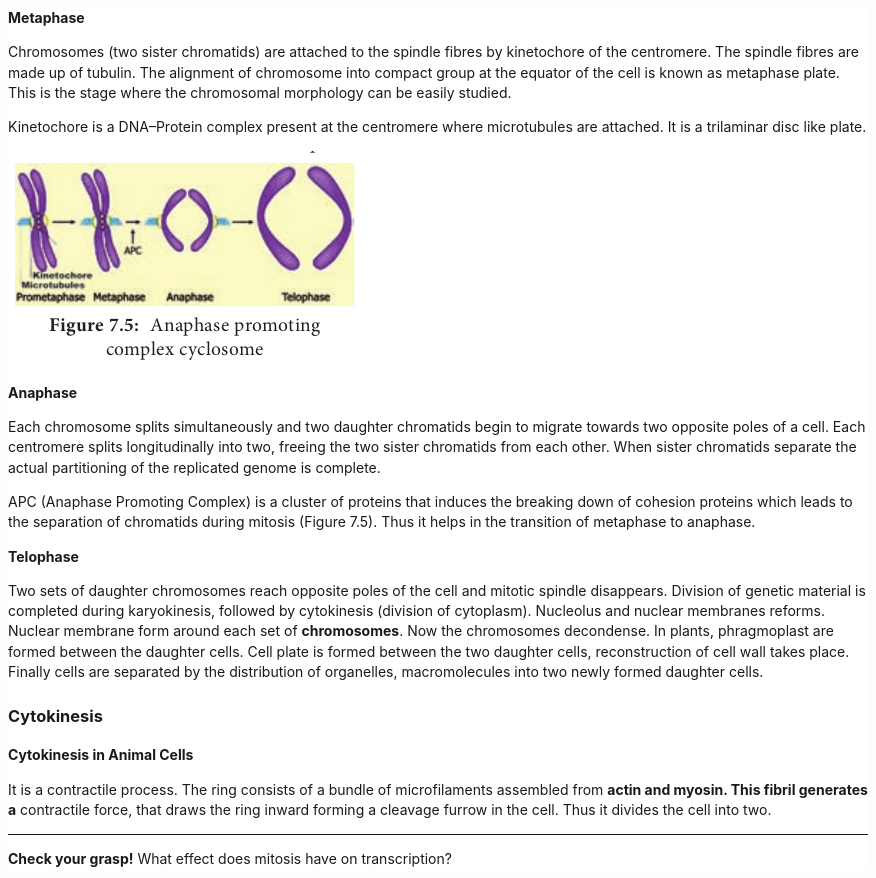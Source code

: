 **Metaphase** 

Chromosomes (two sister chromatids) are attached to the spindle fibres by kinetochore of the centromere. The spindle fibres are made up of tubulin. The alignment of chromosome into compact group at the equator of the cell is known as metaphase plate. This is the stage where the chromosomal morphology can be easily studied.

Kinetochore is a DNA–Protein complex present at the centromere where microtubules are attached. It is a trilaminar disc like plate.

![](7.6.png "")

**Anaphase** 

Each chromosome splits simultaneously and two daughter chromatids begin to migrate towards two opposite poles of a cell. Each centromere splits longitudinally into two, freeing the two sister chromatids from each other. When sister chromatids separate the actual partitioning of the replicated genome is complete.

APC (Anaphase Promoting Complex) is a cluster of proteins that induces the breaking down of cohesion proteins which leads to the separation of chromatids during mitosis (Figure 7.5). Thus it helps in the transition of metaphase to anaphase. 

**Telophase** 

Two sets of daughter chromosomes reach opposite poles of the cell and mitotic spindle disappears. Division of genetic material is completed during karyokinesis, followed by cytokinesis (division of cytoplasm). Nucleolus and nuclear membranes reforms. Nuclear membrane form around each set of **chromosomes**. Now the chromosomes  decondense. In plants, phragmoplast are formed between the daughter cells. Cell plate is formed between the two daughter cells, reconstruction of cell wall takes place. Finally cells are separated by the distribution of organelles, macromolecules into two newly formed daughter cells. 

### Cytokinesis 

**Cytokinesis in Animal Cells**

It is a contractile process. The ring consists of a bundle of microfilaments assembled from **actin and myosin. This fibril generates a** contractile force, that draws the ring inward forming a cleavage furrow in the cell. Thus it divides the cell into two.

---
**Check your grasp!** 
What effect does mitosis have on transcription?
